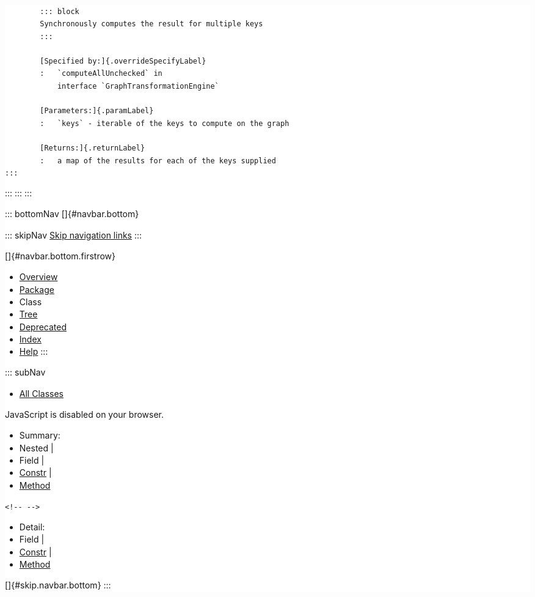             ::: block
            Synchronously computes the result for multiple keys
            :::

            [Specified by:]{.overrideSpecifyLabel}
            :   `computeAllUnchecked` in
                interface `GraphTransformationEngine`

            [Parameters:]{.paramLabel}
            :   `keys` - iterable of the keys to compute on the graph

            [Returns:]{.returnLabel}
            :   a map of the results for each of the keys supplied
    :::
:::
:::
:::

::: bottomNav
[]{#navbar.bottom}

::: skipNav
[Skip navigation links](#skip.navbar.bottom "Skip navigation links")
:::

[]{#navbar.bottom.firstrow}

-   [Overview](../../../../../../../index.html)
-   [Package](package-summary.html)
-   Class
-   [Tree](package-tree.html)
-   [Deprecated](../../../../../../../deprecated-list.html)
-   [Index](../../../../../../../index-all.html)
-   [Help](../../../../../../../help-doc.html)
:::

::: subNav
-   [All Classes](../../../../../../../allclasses.html)

<div>

<div>

JavaScript is disabled on your browser.

</div>

</div>

<div>

-   Summary: 
-   Nested \| 
-   Field \| 
-   [Constr](#constructor.summary) \| 
-   [Method](#method.summary)

```{=html}
<!-- -->
```
-   Detail: 
-   Field \| 
-   [Constr](#constructor.detail) \| 
-   [Method](#method.detail)

</div>

[]{#skip.navbar.bottom}
:::
